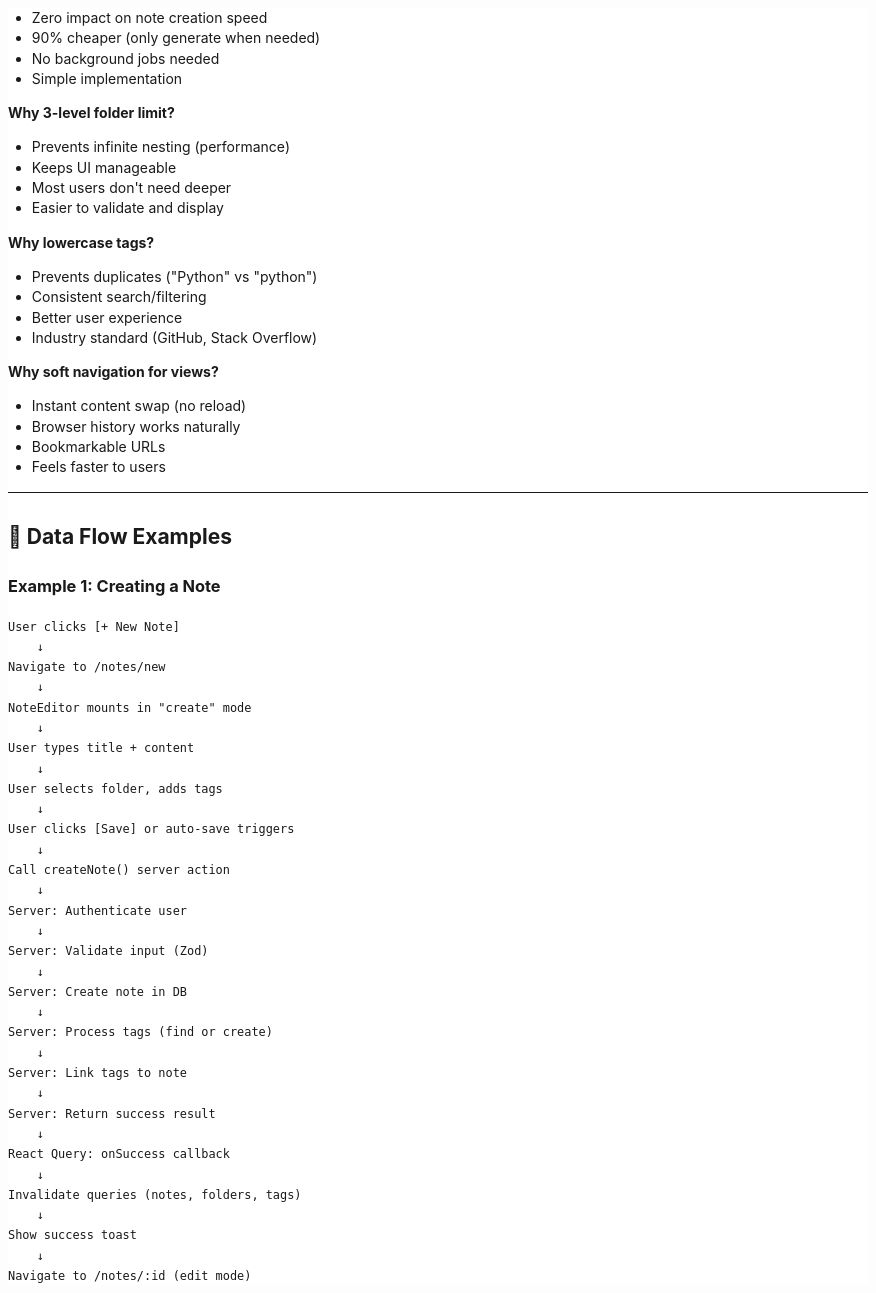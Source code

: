 - Zero impact on note creation speed
- 90% cheaper (only generate when needed)
- No background jobs needed
- Simple implementation

**Why 3-level folder limit?**

- Prevents infinite nesting (performance)
- Keeps UI manageable
- Most users don't need deeper
- Easier to validate and display

**Why lowercase tags?**

- Prevents duplicates ("Python" vs "python")
- Consistent search/filtering
- Better user experience
- Industry standard (GitHub, Stack Overflow)

**Why soft navigation for views?**

- Instant content swap (no reload)
- Browser history works naturally
- Bookmarkable URLs
- Feels faster to users

---

## 🔄 Data Flow Examples

### Example 1: Creating a Note

```
User clicks [+ New Note]
    ↓
Navigate to /notes/new
    ↓
NoteEditor mounts in "create" mode
    ↓
User types title + content
    ↓
User selects folder, adds tags
    ↓
User clicks [Save] or auto-save triggers
    ↓
Call createNote() server action
    ↓
Server: Authenticate user
    ↓
Server: Validate input (Zod)
    ↓
Server: Create note in DB
    ↓
Server: Process tags (find or create)
    ↓
Server: Link tags to note
    ↓
Server: Return success result
    ↓
React Query: onSuccess callback
    ↓
Invalidate queries (notes, folders, tags)
    ↓
Show success toast
    ↓
Navigate to /notes/:id (edit mode)
```